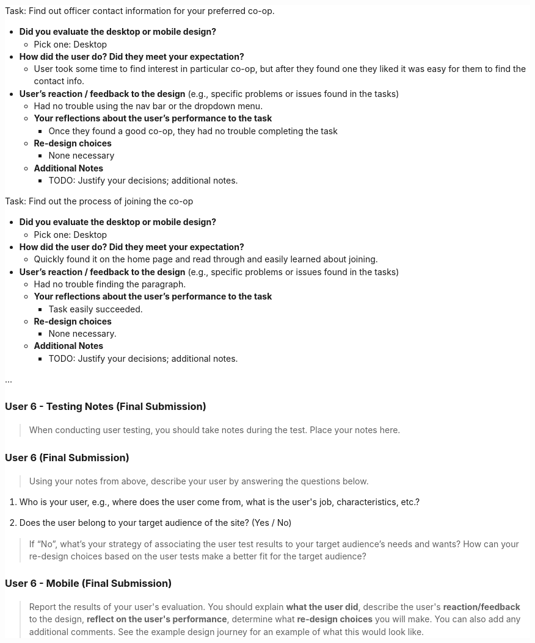 Task: Find out officer contact information for your preferred co-op.
  - **Did you evaluate the desktop or mobile design?**
    - Pick one: Desktop
  - **How did the user do? Did they meet your expectation?**
    - User took some time to find interest in particular co-op, but after they found one they liked it was easy for them to find the contact info.
  - **User’s reaction / feedback to the design** (e.g., specific problems or issues found in the tasks)
      - Had no trouble using the nav bar or the dropdown menu.
    - **Your reflections about the user’s performance to the task**
      - Once they found a good co-op, they had no trouble completing the task
    - **Re-design choices**
      - None necessary
    - **Additional Notes**
      - TODO: Justify your decisions; additional notes.

Task: Find out the process of joining the co-op
  - **Did you evaluate the desktop or mobile design?**
    - Pick one: Desktop
  - **How did the user do? Did they meet your expectation?**
    - Quickly found it on the home page and read through and easily learned about joining.
  - **User’s reaction / feedback to the design** (e.g., specific problems or issues found in the tasks)
      - Had no trouble finding the paragraph.
    - **Your reflections about the user’s performance to the task**
      - Task easily succeeded.
    - **Re-design choices**
      - None necessary.
    - **Additional Notes**
      - TODO: Justify your decisions; additional notes.

...


### User 6 - Testing Notes (Final Submission)
> When conducting user testing, you should take notes during the test. Place your notes here.


### User 6 (Final Submission)
> Using your notes from above, describe your user by answering the questions below.

1. Who is your user, e.g., where does the user come from, what is the user's job, characteristics, etc.?


2. Does the user belong to your target audience of the site? (Yes / No)
> If “No”, what’s your strategy of associating the user test results to your target audience’s needs and wants? How can your re-design choices based on the user tests make a better fit for the target audience?


### User 6 - **Mobile** (Final Submission)
> Report the results of your user's evaluation. You should explain **what the user did**, describe the user's **reaction/feedback** to the design, **reflect on the user's performance**, determine what **re-design choices** you will make. You can also add any additional comments. See the example design journey for an example of what this would look like.
